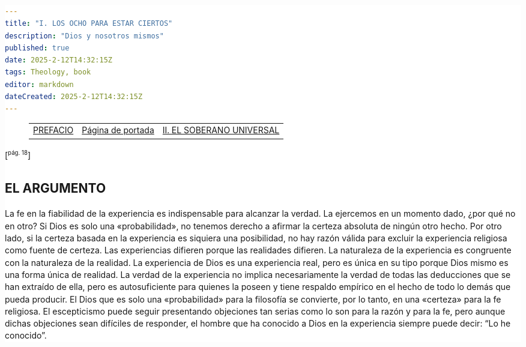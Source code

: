 ```yaml
---
title: "I. LOS OCHO PARA ESTAR CIERTOS"
description: "Dios y nosotros mismos"
published: true
date: 2025-2-12T14:32:15Z
tags: Theology, book
editor: markdown
dateCreated: 2025-2-12T14:32:15Z
---
```


<figure class="table chapter-navigator">
  <table>
    <tbody>
      <tr>
        <td>
        <a href="/es/book/Edwin_Lewis/God_and_Ourselves/Preface">
          <span class="mdi mdi-arrow-left-drop-circle"></span><span class="pl-2">PREFACIO</span>
        </a>
        </td>
        <td>
        <a href="/es/book/Edwin_Lewis/God_and_Ourselves">
          <span class="mdi mdi-book-open-variant"></span><span class="pl-2">Página de portada</span>
        </a>
        </td>
        <td>
        <a href="/es/book/Edwin_Lewis/God_and_Ourselves/2">
          <span class="pr-2">II. EL SOBERANO UNIVERSAL</span><span class="mdi mdi-arrow-right-drop-circle"></span>
        </a>
        </td>
      </tr>
    </tbody>
  </table>
</figure>

<span id="p18">[<sup><small>pág. 18</small></sup>]</span>

## EL ARGUMENTO

La fe en la fiabilidad de la experiencia es indispensable para alcanzar la verdad. La ejercemos en un momento dado, ¿por qué no en otro? Si Dios es solo una «probabilidad», no tenemos derecho a afirmar la certeza absoluta de ningún otro hecho. Por otro lado, si la certeza basada en la experiencia es siquiera una posibilidad, no hay razón válida para excluir la experiencia religiosa como fuente de certeza. Las experiencias difieren porque las realidades difieren. La naturaleza de la experiencia es congruente con la naturaleza de la realidad. La experiencia de Dios es una experiencia real, pero es única en su tipo porque Dios mismo es una forma única de realidad. La verdad de la experiencia no implica necesariamente la verdad de todas las deducciones que se han extraído de ella, pero es autosuficiente para quienes la poseen y tiene respaldo empírico en el hecho de todo lo demás que pueda producir. El Dios que es solo una «probabilidad» para la filosofía se convierte, por lo tanto, en una «certeza» para la fe religiosa. El escepticismo puede seguir presentando objeciones tan serias como lo son para la razón y para la fe, pero aunque dichas objeciones sean difíciles de responder, el hombre que ha conocido a Dios en la experiencia siempre puede decir: “Lo he conocido”.


[^1]: El problema de Dios, págs. 25-26.
[^2]: Véanse los escritos filosóficos de A.J. Balfour, Defensa de la Duda Filosófica, Fundamentos de la Creencia y Teísmo y Humanismo, para una exposición clara de este dilema. Sin embargo, el peligro de forzarlo se muestra muy claramente en A.S. Pringle-Pattison, La Idea de Dios a la Luz de la Filosofía Reciente, pp. 59-65.
[^3]: Cf. Krutch, The Modern Temper, cap. VII, sobre “El fantasma de la certeza”, para una crítica de la idea de que los hombres pueden alcanzar la certeza en asuntos elevados.
[^4]: “No ames el placer: ama a Dios. Este es el AÑO ETERNO, donde se resuelve toda contradicción; donde a quien camina y obra le va bien.” Carlyle, Sartor Resartus, libro II, cap. IX.
[^5]: Microcosmus, trad. inglesa, vol. i, lib. v, págs. 552-553. “Por muy desconocida, sí, incognoscible, que podamos pronunciar sobre la cualidad de algo, si el nombre 'cualidad' no ha de ser una designación arbitraria y carente de sentido del contenido esencial de las cosas, sino que ha de denotarlo (al menos formalmente) con precisión y significado, la cualidad desconocida de los seres debe poseer las características peculiares de cada cualidad como tal. Pero solo conocemos las cualidades de la sensación; solo de ellas se abstrae la noción universal... Formamos nuestra concepción de las cualidades suprasensibles enteramente a partir del modelo de las sensibles con las que estamos familiarizados.”
[^6]: Brightman, op. cit., pág. 25.
[^7]: Prefacio a la Moral., pág. 49.
[^8]: Cf. Joad, El presente y el futuro de la religión. Joad conserva el término «Dios», pero lo despoja de todo contenido definido, equiparándolo vagamente con «valores divinos» (págs. 277 y siguientes). Véase también su obra «Materia, vida y valor», págs. 353-368. Cuánto puede abarcar el término mágico «valor» se muestra con precisión en Ward, Filosofía del valor, capítulos ii y iii. Véase la sección «¿Es Dios valor?» (págs. 199-212), para la contundente y constructiva conclusión de Ward. Schmidt, en La religión venidera, duda de la persistencia del teísmo, y en su descripción de «La religión del futuro» (págs. 250-259, y cf. infra, págs. 216-221, etc.) no menciona ni una sola palabra sobre Dios; sin embargo, el libro contiene un conmovedor llamamiento a la preservación y profundización de todos esos «valores» que, en el pasado, la humanidad generalmente ha supuesto que requerían la existencia de Dios. Cf. Hoffding, Filosofía de la religión, trad. inglesa, palabras finales del párrafo 89, donde se define a Dios como «el principio de la conservación del valor en la existencia», y donde se concluye que, en ese caso, todo hombre que se esfuerce por mantener el valor es «un hijo de Dios».
[^9]: El tejo caído.
[^10]: FWH Myers, San Pablo.
[^11]: Desarrollo y propósito, primera edición, pág. 244. Haeckel formuló y defendió esta visión hace una generación en El enigma del universo, pero era característica de lo que en el siglo XIX se consideraba naturalismo científico o materialismo. Sus raíces se encuentran en los atomistas griegos (véase A. History of Science, de Dampier-Whetham, págs. 2328), y entre los antiguos, Demócrito le dio una expresión clásica en De natura rerum (véase la introducción a la traducción inglesa de Cyril Bailey, Oxford Press). Muchos científicos contemporáneos se oponen a esta visión, por ejemplo, Whitehead, en Science and the Modern World, caps. i y vi (cf. Overstreet, The Enduring Quest, caps. i-viii), pero que muchos aún la acepten se puede inferir del tenor general de un libro como el de Krutch, op. cit.
[^12]: Véase Lynn Harold Hough, Personality and Science, especialmente el capítulo ii, para una brillante crítica de esta paradoja.
[^13]: Macaulay, Ensayo sobre Milton, la sección que describe al puritano. <span id="p45">[<sup><small>p. 45</small></sup>]</span>
[^14]: Cf. la observación de Krutch, op. cit., de que la naturaleza humana debe seguir existiendo precariamente y bajo sufrimiento “en un universo que no está hecho para ella” (p. 82).
[^15]: Véase Knudson, The Philosophy of Personalism, para el mejor estudio que tenemos de la historia de esta afirmación en el pensamiento filosófico.
[^16]: Para una impactante ilustración contemporánea de esto, véase OA Raven, A Wanderer's Way. La valía de la mente del canónigo Raven, en otros aspectos, se revela en su Espíritu Creador. Véase también Loisy, My Duel with the Vatican, pero cf. WM Horton, The Philosophy of the Able Bautain, el capítulo titulado «La Odisea de un Alma Ardiente».
[^17]: El significado de Dios en la experiencia humana, pág. 307. Cf. lo que se dice en la misma página acerca del movimiento de la mente hacia Dios que consiste en “un cierto salto de la idea a la realidad”.
[^18]: Hume, Diálogos sobre la religión natural, analiza esta cuestión. Véase Obras, edición de A. y C. Black, Edimburgo, vol. IV, págs. 489 y siguientes. Hoffding, op. cit., defiende la tesis de que es imposible para el pensamiento humano cerrar la serie de conceptos o causas. La serie causal puede ser infinita o no (véanse los párrafos 5-10). La curiosa obra de WH Gillespie, La existencia necesaria de Dios, es un argumento basado en la infinitud del espacio y la duración como concepciones de las que no podemos escapar, pero que, sin embargo, son ininteligibles sin un Ser infinito, Dios. Véase especialmente la parte xi.
[^19]: Op cit., págs. 126-138. Cf. Knudson, Doctrina de Dios, págs. 272-275.
[^20]: Sófocles, Antígona, versos 450-458. Traducción inglesa, por Lewis Campbell.
[^21]: La Expiación, lect. ix.
[^22]: Op. cit., vol. i, págs. 377-382.
[^23]: Las grandes religiones que conciben el Más Allá de forma impersonal, y los neoplatónicos y místicos medievales que se negaron a atribuirle al Más Allá ninguna determinación específica, no caen bajo esta restricción. Para ellos, el Más Allá es <span id="p46">[<sup><small>p. 46</small></sup>]</span> simplemente demasiado grande para ser definido en términos humanos. Schmidt, op. cit., p. 16, parece pasar esto por alto.
[^24]: Véase más abajo, págs. 216-221.
[^25]: Op. cit., pág. 49.
[^26]: Para un análisis bien informado de los Diálogos de Luciano de Samosata (siglo II d. C.), Lynn Harold Hough, El artista y el crítico, lect. iii.
[^27]: Véase Doedalus, págs. 65-68.
[^28]: Dios en, Experiencia cristiana, p. xi.
[^29]: Cf. H. H. Horne, Esta Nueva Educación. Home argumenta convincentemente que una educación que no incluye la religión es deficiente y da una vida incompleta. «Concluimos que la religión está presente en la educación porque es su lugar, y es su lugar porque es parte de la vida» (p. 204).
[^30]: Véase Heim, El Nuevo Orden Divino, traducción al inglés de EP Dickie, especialmente la introducción, para una breve pero contundente declaración sobre la posibilidad de la certeza moral. Heim ha captado el énfasis barthiano, pero ha evitado las extravagantes paradojas barthianas.